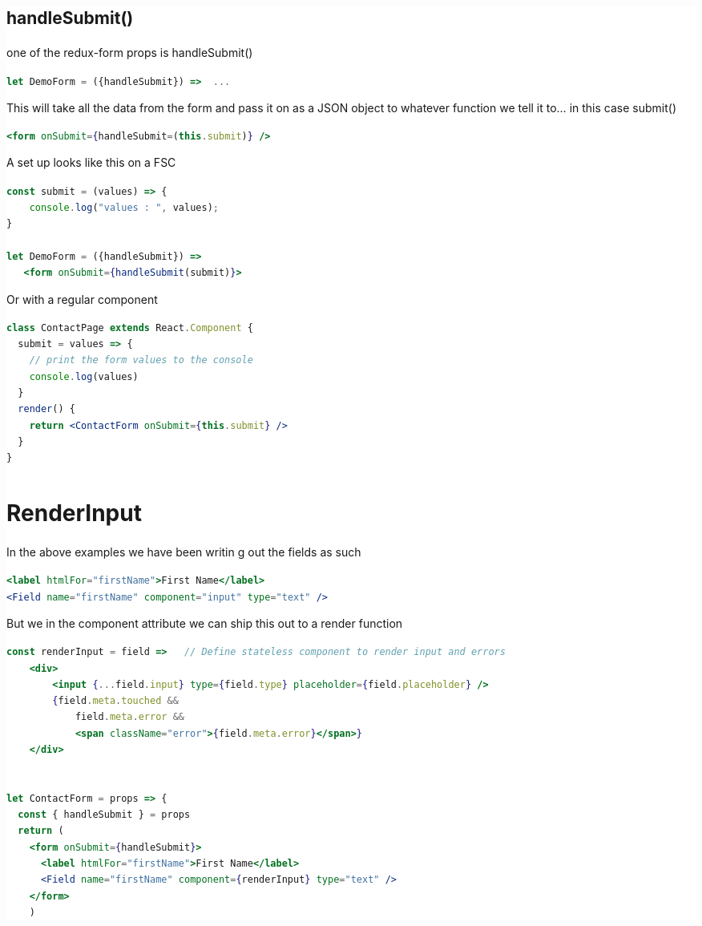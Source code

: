 handleSubmit()
--------------

one of the redux-form props is handleSubmit()

```jsx
let DemoForm = ({handleSubmit}) =>  ...
```

This will take all the data from the form and pass it on as a JSON object to whatever function we tell it to… in this case submit()

```jsx
<form onSubmit={handleSubmit=(this.submit)} />
```

A set up looks like this on a FSC

```jsx
const submit = (values) => {
    console.log("values : ", values);
}

let DemoForm = ({handleSubmit}) => 
   <form onSubmit={handleSubmit(submit)}>
```

Or with a regular component

```jsx
class ContactPage extends React.Component {
  submit = values => {
    // print the form values to the console
    console.log(values)
  }
  render() {
    return <ContactForm onSubmit={this.submit} />
  }
}
```

RenderInput
===========

In the above examples we have been writin g out the fields as such

```jsx
<label htmlFor="firstName">First Name</label>
<Field name="firstName" component="input" type="text" />
```

But we in the component attribute we can ship this out to a render function

```jsx
const renderInput = field =>   // Define stateless component to render input and errors
    <div>
        <input {...field.input} type={field.type} placeholder={field.placeholder} />
        {field.meta.touched &&
            field.meta.error &&
            <span className="error">{field.meta.error}</span>}
    </div>


let ContactForm = props => {
  const { handleSubmit } = props
  return (
    <form onSubmit={handleSubmit}>
      <label htmlFor="firstName">First Name</label>
      <Field name="firstName" component={renderInput} type="text" />
    </form>
    )
```